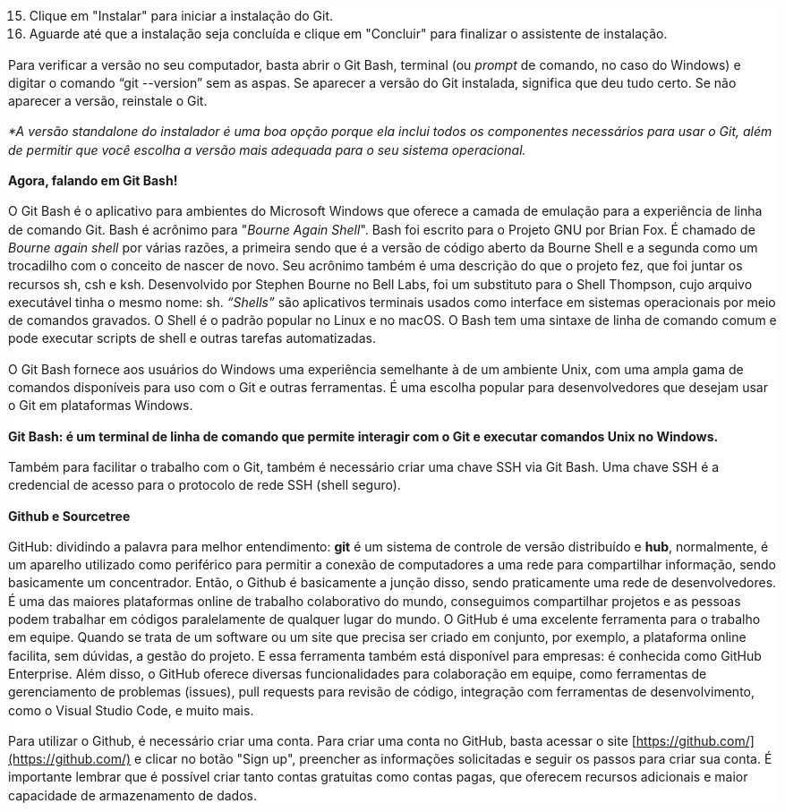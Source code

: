 15.  Clique em "Instalar" para iniciar a instalação do Git.
16.  Aguarde até que a instalação seja concluída e clique em "Concluir" para finalizar o assistente de instalação.

Para verificar a versão no seu computador, basta abrir o Git Bash, terminal (ou _prompt_ de comando, no caso do Windows) e digitar o comando “git --version” sem as aspas. Se aparecer a versão do Git instalada, significa que deu tudo certo. Se não aparecer a versão, reinstale o Git.

_\*A versão standalone do instalador é uma boa opção porque ela inclui todos os componentes necessários para usar o Git, além de permitir que você escolha a versão mais adequada para o seu sistema operacional._

**Agora, falando em Git Bash!**

O Git Bash é o aplicativo para ambientes do Microsoft Windows que oferece a camada de emulação para a experiência de linha de comando Git. Bash é acrônimo para "_Bourne Again Shell_". Bash foi escrito para o Projeto GNU por Brian Fox. É chamado de _Bourne again shell_ por várias razões, a primeira sendo que é a versão de código aberto da Bourne Shell e a segunda como um trocadilho com o conceito de nascer de novo. Seu acrônimo também é uma descrição do que o projeto fez, que foi juntar os recursos sh, csh e ksh. Desenvolvido por Stephen Bourne no Bell Labs, foi um substituto para o Shell Thompson, cujo arquivo executável tinha o mesmo nome: sh. _“Shells”_ são aplicativos terminais usados como interface em sistemas operacionais por meio de comandos gravados. O Shell é o padrão popular no Linux e no macOS. O Bash tem uma sintaxe de linha de comando comum e pode executar scripts de shell e outras tarefas automatizadas.

O Git Bash fornece aos usuários do Windows uma experiência semelhante à de um ambiente Unix, com uma ampla gama de comandos disponíveis para uso com o Git e outras ferramentas. É uma escolha popular para desenvolvedores que desejam usar o Git em plataformas Windows.

**Git Bash: é um terminal de linha de comando que permite interagir com o Git e executar comandos Unix no Windows.**

Também para facilitar o trabalho com o Git, também é necessário criar uma chave SSH via Git Bash. Uma chave SSH é a credencial de acesso para o protocolo de rede SSH (shell seguro).

**Github e Sourcetree**

GitHub: dividindo a palavra para melhor entendimento: **git** é um sistema de controle de versão distribuído e **hub**, normalmente, é um aparelho utilizado como periférico para permitir a conexão de computadores a uma rede para compartilhar informação, sendo basicamente um concentrador. Então, o Github é basicamente a junção disso, sendo praticamente uma rede de desenvolvedores. É uma das maiores plataformas online de trabalho colaborativo do mundo, conseguimos compartilhar projetos e as pessoas podem trabalhar em códigos paralelamente de qualquer lugar do mundo. O GitHub é uma excelente ferramenta para o trabalho em equipe. Quando se trata de um software ou um site que precisa ser criado em conjunto, por exemplo, a plataforma online facilita, sem dúvidas, a gestão do projeto. E essa ferramenta também está disponível para empresas: é conhecida como GitHub Enterprise. Além disso, o GitHub oferece diversas funcionalidades para colaboração em equipe, como ferramentas de gerenciamento de problemas (issues), pull requests para revisão de código, integração com ferramentas de desenvolvimento, como o Visual Studio Code, e muito mais.

Para utilizar o Github, é necessário criar uma conta. Para criar uma conta no GitHub, basta acessar o site [https://github.com/](https://github.com/) e clicar no botão "Sign up", preencher as informações solicitadas e seguir os passos para criar sua conta. É importante lembrar que é possível criar tanto contas gratuitas como contas pagas, que oferecem recursos adicionais e maior capacidade de armazenamento de dados.
